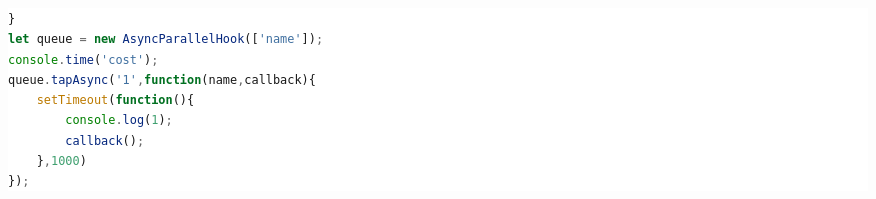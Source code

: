 ```js
}
let queue = new AsyncParallelHook(['name']);
console.time('cost');
queue.tapAsync('1',function(name,callback){
    setTimeout(function(){
        console.log(1);
        callback();
    },1000)
});
